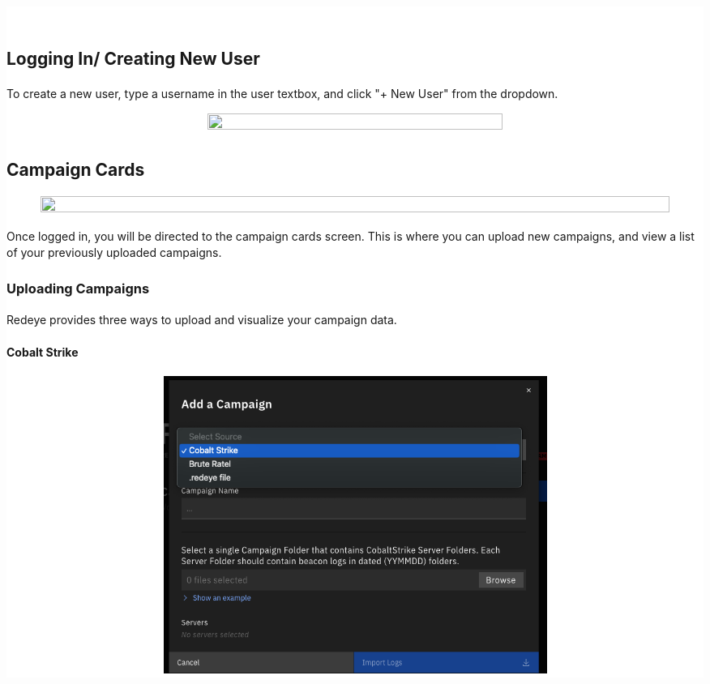 &nbsp;

## **Logging In/ Creating New User**

To create a new user, type a username in the user textbox, and click "+ New User" from the dropdown.

<p align="center">
<img src="https://github.com/cisagov/RedEye/blob/develop/docs/images/NewUser.png?raw=true" width="65%" height="75%"/>
</p>

## **Campaign Cards**

<p align="center">
<img src="https://github.com/cisagov/RedEye/blob/develop/docs/images/CampaignCards.png?raw=true" width="95%" height="75%" />
</p>

Once logged in, you will be directed to the campaign cards screen. This is where you can upload new campaigns, and view a list of your previously uploaded campaigns.

### **Uploading Campaigns**

Redeye provides three ways to upload and visualize your campaign data.

#### Cobalt Strike

<p align="center">
<img src="https://github.com/cisagov/RedEye/blob/develop/docs/images/UploadCobaltStrike.png?raw=true" width="55%" />
</p>
